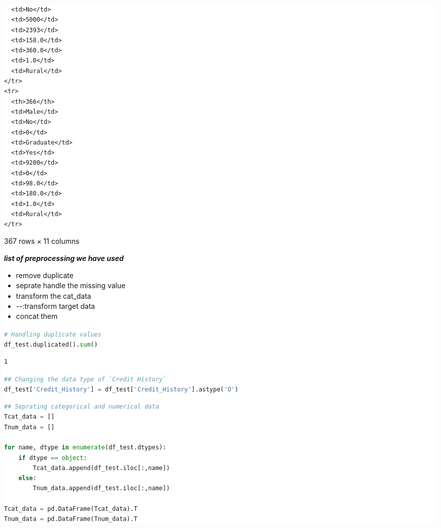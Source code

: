       <td>No</td>
      <td>5000</td>
      <td>2393</td>
      <td>158.0</td>
      <td>360.0</td>
      <td>1.0</td>
      <td>Rural</td>
    </tr>
    <tr>
      <th>366</th>
      <td>Male</td>
      <td>No</td>
      <td>0</td>
      <td>Graduate</td>
      <td>Yes</td>
      <td>9200</td>
      <td>0</td>
      <td>98.0</td>
      <td>180.0</td>
      <td>1.0</td>
      <td>Rural</td>
    </tr>
  </tbody>
</table>
<p>367 rows × 11 columns</p>
</div>



***list of preprocessing we have used***
- remove duplicate
- seprate handle the missing value
- transform the cat_data
- --:transform target data
- concat them 


```python
# Handling duplicate values 
df_test.duplicated().sum()
```




    1




```python
## Changing the data type of `Credit History`
df_test['Credit_History'] = df_test['Credit_History'].astype('O')
```


```python
## Seprating categorical and numerical data
Tcat_data = []
Tnum_data = []

for name, dtype in enumerate(df_test.dtypes):
    if dtype == object:
        Tcat_data.append(df_test.iloc[:,name])
    else:
        Tnum_data.append(df_test.iloc[:,name])

Tcat_data = pd.DataFrame(Tcat_data).T
Tnum_data = pd.DataFrame(Tnum_data).T
```
